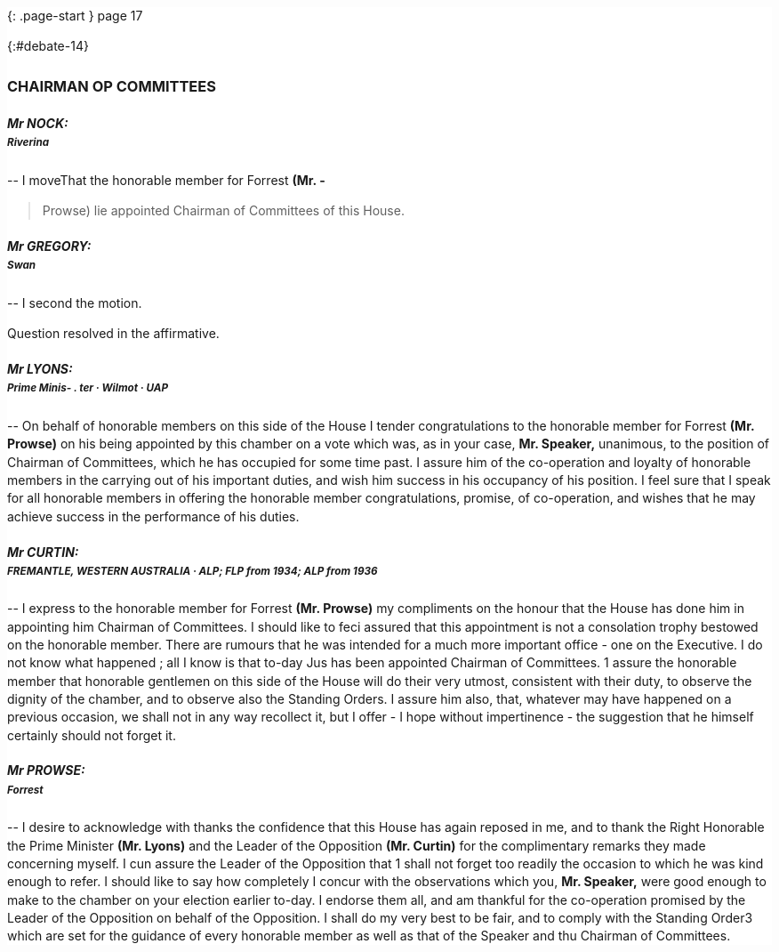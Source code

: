 {: .page-start }
page 17

{:#debate-14}
### CHAIRMAN OP COMMITTEES

##### Mr NOCK:<br><small class="text-muted">Riverina</small>

-- I moveThat the honorable member for Forrest  **(Mr. -** 

  >Prowse) lie appointed Chairman of Committees of this House. 

##### Mr GREGORY:<br><small class="text-muted">Swan</small>

-- I second the motion. 

Question resolved in the affirmative. 

##### Mr LYONS:<br><small class="text-muted">Prime Minis- . ter &middot; Wilmot &middot; UAP</small>

-- On behalf of honorable members on this side of the House I tender congratulations to the honorable member for Forrest  **(Mr. Prowse)**  on his being appointed by this chamber on a vote which was, as in your case,  **Mr. Speaker,**  unanimous, to the position of  Chairman  of Committees, which he has occupied for some time past. I assure him of the co-operation and loyalty of honorable members in the carrying out of his important duties, and wish him success in his occupancy of his position. I feel sure that I speak for all honorable members in offering the honorable member congratulations, promise, of co-operation, and wishes that he may achieve success in the performance of his duties. 

##### Mr CURTIN:<br><small class="text-muted">FREMANTLE, WESTERN AUSTRALIA &middot; ALP; FLP from 1934; ALP from 1936</small>

-- I express to the honorable member for Forrest  **(Mr. Prowse)**  my compliments on the honour that the House has done him in appointing him  Chairman  of Committees. I should like to feci assured that this appointment is not a consolation trophy bestowed on the honorable member. There are rumours that he was intended for a much more important office - one on the Executive. I do not know what happened ; all I know is that to-day Jus has been appointed  Chairman  of Committees. 1 assure the honorable member that honorable gentlemen on this side of the House will do their very utmost, consistent with their duty, to observe the dignity of the chamber, and to observe also the Standing Orders. I assure him also, that, whatever may have happened on a previous occasion, we shall not in any way recollect it, but I offer  -  I hope without impertinence - the suggestion that he himself certainly should not forget it. 

##### Mr PROWSE:<br><small class="text-muted">Forrest</small>

-- I desire to acknowledge with thanks the confidence that this House has again reposed in me, and to thank the Right Honorable the Prime Minister  **(Mr. Lyons)**  and the Leader of the Opposition  **(Mr. Curtin)**  for the complimentary remarks they made concerning myself. I cun assure the Leader of the Opposition that 1 shall not forget too readily the occasion to which he was kind enough to refer. I should like to say how completely I concur with the observations which you,  **Mr. Speaker,**  were good enough to make to the chamber on your election earlier to-day. I endorse them all, and am thankful for the co-operation promised by the Leader of the Opposition on behalf of the Opposition. I shall do my very best to be fair, and to comply with the Standing  Order3  which are set for the guidance of every honorable member as well as that of the  Speaker  and thu  Chairman  of Committees. 
